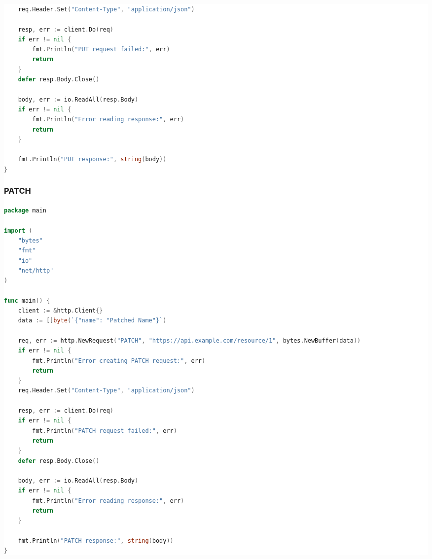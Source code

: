 ```go
    req.Header.Set("Content-Type", "application/json")

    resp, err := client.Do(req)
    if err != nil {
        fmt.Println("PUT request failed:", err)
        return
    }
    defer resp.Body.Close()

    body, err := io.ReadAll(resp.Body)
    if err != nil {
        fmt.Println("Error reading response:", err)
        return
    }

    fmt.Println("PUT response:", string(body))
}

```

### PATCH

```go
package main

import (
    "bytes"
    "fmt"
    "io"
    "net/http"
)

func main() {
    client := &http.Client{}
    data := []byte(`{"name": "Patched Name"}`)

    req, err := http.NewRequest("PATCH", "https://api.example.com/resource/1", bytes.NewBuffer(data))
    if err != nil {
        fmt.Println("Error creating PATCH request:", err)
        return
    }
    req.Header.Set("Content-Type", "application/json")

    resp, err := client.Do(req)
    if err != nil {
        fmt.Println("PATCH request failed:", err)
        return
    }
    defer resp.Body.Close()

    body, err := io.ReadAll(resp.Body)
    if err != nil {
        fmt.Println("Error reading response:", err)
        return
    }

    fmt.Println("PATCH response:", string(body))
}

```
